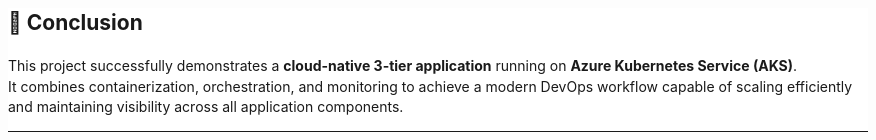 ## 🏁 Conclusion

This project successfully demonstrates a **cloud-native 3-tier application** running on **Azure Kubernetes Service (AKS)**.  
It combines containerization, orchestration, and monitoring to achieve a modern DevOps workflow capable of scaling efficiently and maintaining visibility across all application components.

---

